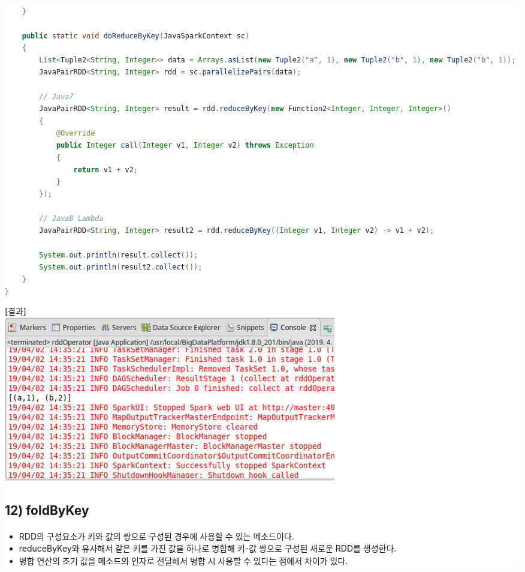 ```java
    }

    public static void doReduceByKey(JavaSparkContext sc) 
    {
        List<Tuple2<String, Integer>> data = Arrays.asList(new Tuple2("a", 1), new Tuple2("b", 1), new Tuple2("b", 1));
        JavaPairRDD<String, Integer> rdd = sc.parallelizePairs(data);

        // Java7
        JavaPairRDD<String, Integer> result = rdd.reduceByKey(new Function2<Integer, Integer, Integer>() 
        {
            @Override
            public Integer call(Integer v1, Integer v2) throws Exception 
            {
                return v1 + v2;
            }
        });

        // Java8 Lambda
        JavaPairRDD<String, Integer> result2 = rdd.reduceByKey((Integer v1, Integer v2) -> v1 + v2);

        System.out.println(result.collect());
        System.out.println(result2.collect());
    }
}
```

[결과]<br>
![실행결과](/images/2018-04-04-spark-chapter2-rdd/10_reduceByKey.jpg)

## 12) foldByKey
- RDD의 구성요소가 키와 값의 쌍으로 구성된 경우에 사용할 수 있는 메소드이다.
- reduceByKey와 유사해서 같은 키를 가진 값을 하나로 병합해 키-값 쌍으로 구성된 새로운 RDD를 생성한다.
- 병합 연산의 초기 값을 메소드의 인자로 전달해서 병합 시 사용할 수 있다는 점에서 차이가 있다.
